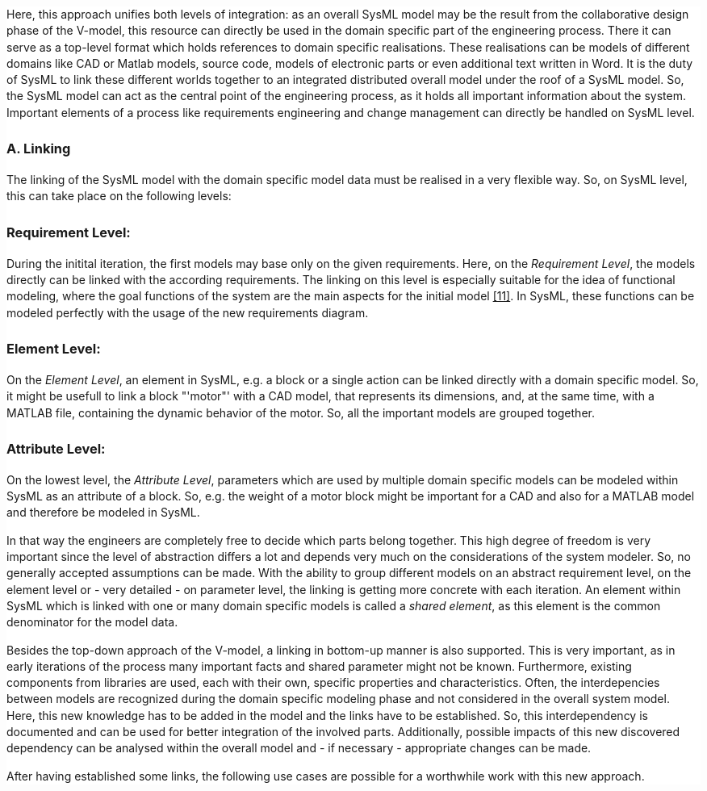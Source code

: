 Here, this approach unifies both levels of integration: as an overall SysML model may be the result from the collaborative design phase of the V-model, this resource can directly be used in the domain specific part of the engineering process. There it can serve as a top-level format which holds references to domain specific realisations. These realisations can be models of different domains like CAD or Matlab models, source code, models of electronic parts or even additional text written in Word. It is the duty of SysML to link these different worlds together to an integrated distributed overall model under the roof of a SysML model. So, the SysML model can act as the central point of the engineering process, as it holds all important information about the system. Important elements of a process like requirements engineering and change management can directly be handled on SysML level.

### A. Linking
The linking of the SysML model with the domain specific model data must be realised in a very flexible way. So, on SysML level, this can take place on the following levels:

### Requirement Level:
During the initital iteration, the first models may base only on the given requirements. Here, on the *Requirement Level*, the models directly can be linked with the according requirements. The linking on this level is especially suitable for the idea of functional modeling, where the goal functions of the system are the main aspects for the initial model [[11]](#ref-11). In SysML, these functions can be modeled perfectly with the usage of the new requirements diagram.

### Element Level:
On the *Element Level*, an element in SysML, e.g. a block or a single action can be linked directly with a domain specific model. So, it might be usefull to link a block "'motor"' with a CAD model, that represents its dimensions, and, at the same time, with a MATLAB file, containing the dynamic behavior of the motor. So, all the important models are grouped together.

### Attribute Level:
On the lowest level, the *Attribute Level*, parameters which are used by multiple domain specific models can be modeled within SysML as an attribute of a block. So, e.g. the weight of a motor block might be important for a CAD and also for a MATLAB model and therefore be modeled in SysML.

In that way the engineers are completely free to decide which parts belong together. This high degree of freedom is very important since the level of abstraction differs a lot and depends very much on the considerations of the system modeler. So, no generally accepted assumptions can be made. With the ability to group different models on an abstract requirement level, on the element level or - very detailed - on parameter level, the linking is getting more concrete with each iteration. An element within SysML which is linked with one or many domain specific models is called a *shared element*, as this element is the common denominator for the model data.

Besides the top-down approach of the V-model, a linking in bottom-up manner is also supported. This is very important, as in early iterations of the process many important facts and shared parameter might not be known. Furthermore, existing components from libraries are used, each with their own, specific properties and characteristics. Often, the interdepencies between models are recognized during the domain specific modeling phase and not considered in the overall system model. Here, this new knowledge has to be added in the model and the links have to be established. So, this interdependency is documented and can be used for better integration of the involved parts. Additionally, possible impacts of this new discovered dependency can be analysed within the overall model and - if necessary - appropriate changes can be made.

After having established some links, the following use cases are possible for a worthwhile work with this new approach.
